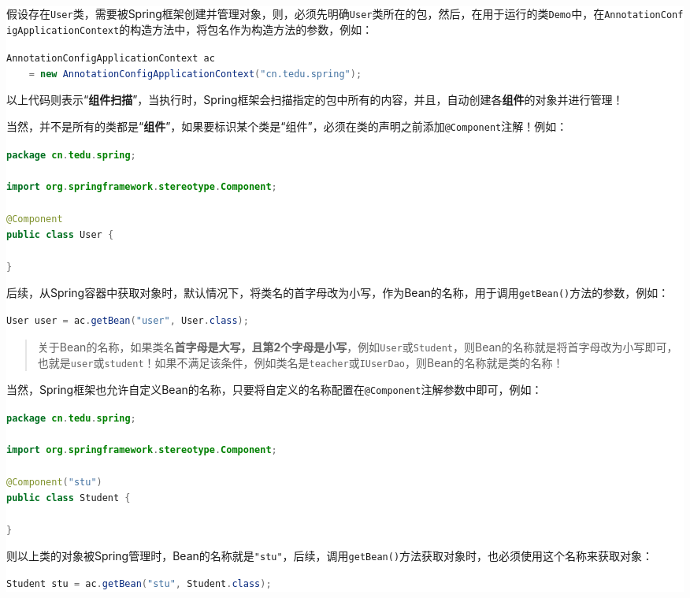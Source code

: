 假设存在`User`类，需要被Spring框架创建并管理对象，则，必须先明确`User`类所在的包，然后，在用于运行的类`Demo`中，在`AnnotationConfigApplicationContext`的构造方法中，将包名作为构造方法的参数，例如：

```java
AnnotationConfigApplicationContext ac 
    = new AnnotationConfigApplicationContext("cn.tedu.spring");
```

以上代码则表示“**组件扫描**”，当执行时，Spring框架会扫描指定的包中所有的内容，并且，自动创建各**组件**的对象并进行管理！

当然，并不是所有的类都是“**组件**”，如果要标识某个类是“组件”，必须在类的声明之前添加`@Component`注解！例如：

```java
package cn.tedu.spring;

import org.springframework.stereotype.Component;

@Component
public class User {

}
```

后续，从Spring容器中获取对象时，默认情况下，将类名的首字母改为小写，作为Bean的名称，用于调用`getBean()`方法的参数，例如：

```java
User user = ac.getBean("user", User.class);
```

> 关于Bean的名称，如果类名**首字母是大写，且第2个字母是小写**，例如`User`或`Student`，则Bean的名称就是将首字母改为小写即可，也就是`user`或`student`！如果不满足该条件，例如类名是`teacher`或`IUserDao`，则Bean的名称就是类的名称！

当然，Spring框架也允许自定义Bean的名称，只要将自定义的名称配置在`@Component`注解参数中即可，例如：

```java
package cn.tedu.spring;

import org.springframework.stereotype.Component;

@Component("stu")
public class Student {
	
}
```

则以上类的对象被Spring管理时，Bean的名称就是`"stu"`，后续，调用`getBean()`方法获取对象时，也必须使用这个名称来获取对象：

```java
Student stu = ac.getBean("stu", Student.class);
```













